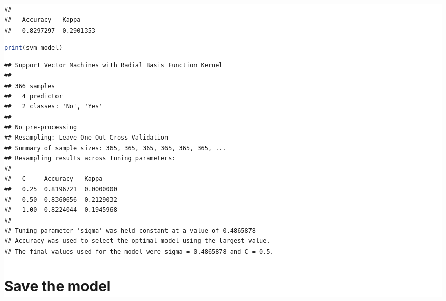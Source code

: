     ## 
    ##   Accuracy   Kappa    
    ##   0.8297297  0.2901353

``` r
print(svm_model)
```

    ## Support Vector Machines with Radial Basis Function Kernel 
    ## 
    ## 366 samples
    ##   4 predictor
    ##   2 classes: 'No', 'Yes' 
    ## 
    ## No pre-processing
    ## Resampling: Leave-One-Out Cross-Validation 
    ## Summary of sample sizes: 365, 365, 365, 365, 365, 365, ... 
    ## Resampling results across tuning parameters:
    ## 
    ##   C     Accuracy   Kappa    
    ##   0.25  0.8196721  0.0000000
    ##   0.50  0.8360656  0.2129032
    ##   1.00  0.8224044  0.1945968
    ## 
    ## Tuning parameter 'sigma' was held constant at a value of 0.4865878
    ## Accuracy was used to select the optimal model using the largest value.
    ## The final values used for the model were sigma = 0.4865878 and C = 0.5.

# Save the model
